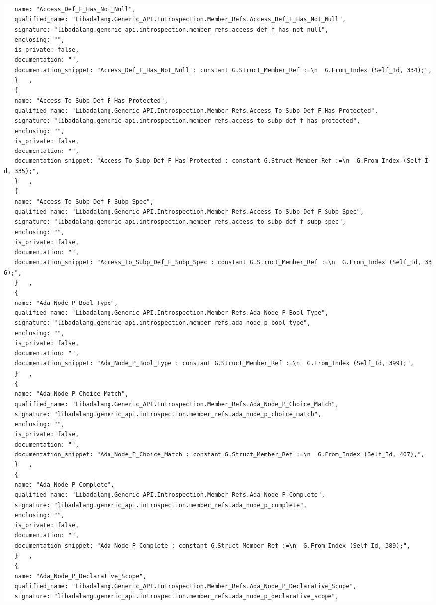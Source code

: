        name: "Access_Def_F_Has_Not_Null",
       qualified_name: "Libadalang.Generic_API.Introspection.Member_Refs.Access_Def_F_Has_Not_Null",
       signature: "libadalang.generic_api.introspection.member_refs.access_def_f_has_not_null",
       enclosing: "",
       is_private: false,
       documentation: "",
       documentation_snippet: "Access_Def_F_Has_Not_Null : constant G.Struct_Member_Ref :=\n  G.From_Index (Self_Id, 334);",
       }   ,
       {
       name: "Access_To_Subp_Def_F_Has_Protected",
       qualified_name: "Libadalang.Generic_API.Introspection.Member_Refs.Access_To_Subp_Def_F_Has_Protected",
       signature: "libadalang.generic_api.introspection.member_refs.access_to_subp_def_f_has_protected",
       enclosing: "",
       is_private: false,
       documentation: "",
       documentation_snippet: "Access_To_Subp_Def_F_Has_Protected : constant G.Struct_Member_Ref :=\n  G.From_Index (Self_Id, 335);",
       }   ,
       {
       name: "Access_To_Subp_Def_F_Subp_Spec",
       qualified_name: "Libadalang.Generic_API.Introspection.Member_Refs.Access_To_Subp_Def_F_Subp_Spec",
       signature: "libadalang.generic_api.introspection.member_refs.access_to_subp_def_f_subp_spec",
       enclosing: "",
       is_private: false,
       documentation: "",
       documentation_snippet: "Access_To_Subp_Def_F_Subp_Spec : constant G.Struct_Member_Ref :=\n  G.From_Index (Self_Id, 336);",
       }   ,
       {
       name: "Ada_Node_P_Bool_Type",
       qualified_name: "Libadalang.Generic_API.Introspection.Member_Refs.Ada_Node_P_Bool_Type",
       signature: "libadalang.generic_api.introspection.member_refs.ada_node_p_bool_type",
       enclosing: "",
       is_private: false,
       documentation: "",
       documentation_snippet: "Ada_Node_P_Bool_Type : constant G.Struct_Member_Ref :=\n  G.From_Index (Self_Id, 399);",
       }   ,
       {
       name: "Ada_Node_P_Choice_Match",
       qualified_name: "Libadalang.Generic_API.Introspection.Member_Refs.Ada_Node_P_Choice_Match",
       signature: "libadalang.generic_api.introspection.member_refs.ada_node_p_choice_match",
       enclosing: "",
       is_private: false,
       documentation: "",
       documentation_snippet: "Ada_Node_P_Choice_Match : constant G.Struct_Member_Ref :=\n  G.From_Index (Self_Id, 407);",
       }   ,
       {
       name: "Ada_Node_P_Complete",
       qualified_name: "Libadalang.Generic_API.Introspection.Member_Refs.Ada_Node_P_Complete",
       signature: "libadalang.generic_api.introspection.member_refs.ada_node_p_complete",
       enclosing: "",
       is_private: false,
       documentation: "",
       documentation_snippet: "Ada_Node_P_Complete : constant G.Struct_Member_Ref :=\n  G.From_Index (Self_Id, 389);",
       }   ,
       {
       name: "Ada_Node_P_Declarative_Scope",
       qualified_name: "Libadalang.Generic_API.Introspection.Member_Refs.Ada_Node_P_Declarative_Scope",
       signature: "libadalang.generic_api.introspection.member_refs.ada_node_p_declarative_scope",
